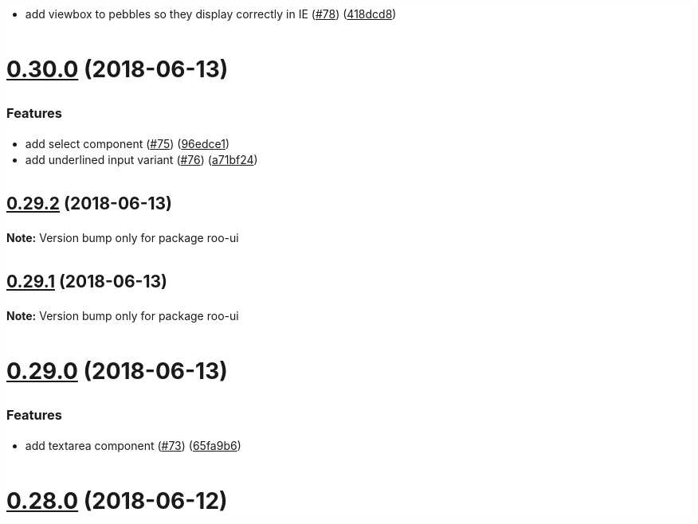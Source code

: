 * add viewbox to pebbles so they display correctly in IE ([#78](https://github.com/hooroo/roo-ui/issues/78)) ([418dcd8](https://github.com/hooroo/roo-ui/commit/418dcd8))




<a name="0.30.0"></a>
# [0.30.0](https://github.com/hooroo/roo-ui/compare/v0.29.0...v0.30.0) (2018-06-13)


### Features

* add select component ([#75](https://github.com/hooroo/roo-ui/issues/75)) ([96edce1](https://github.com/hooroo/roo-ui/commit/96edce1))
* add underlined input variant ([#76](https://github.com/hooroo/roo-ui/issues/76)) ([a71bf24](https://github.com/hooroo/roo-ui/commit/a71bf24))




<a name="0.29.2"></a>
## [0.29.2](https://github.com/hooroo/roo-ui/compare/v0.29.1...v0.29.2) (2018-06-13)




**Note:** Version bump only for package roo-ui

<a name="0.29.1"></a>
## [0.29.1](https://github.com/hooroo/roo-ui/compare/v0.29.0...v0.29.1) (2018-06-13)




**Note:** Version bump only for package roo-ui

<a name="0.29.0"></a>
# [0.29.0](https://github.com/hooroo/roo-ui/compare/v0.28.0...v0.29.0) (2018-06-13)


### Features

* add textarea component ([#73](https://github.com/hooroo/roo-ui/issues/73)) ([65fa9b6](https://github.com/hooroo/roo-ui/commit/65fa9b6))




<a name="0.28.0"></a>
# [0.28.0](https://github.com/hooroo/roo-ui/compare/v0.27.0...v0.28.0) (2018-06-12)
